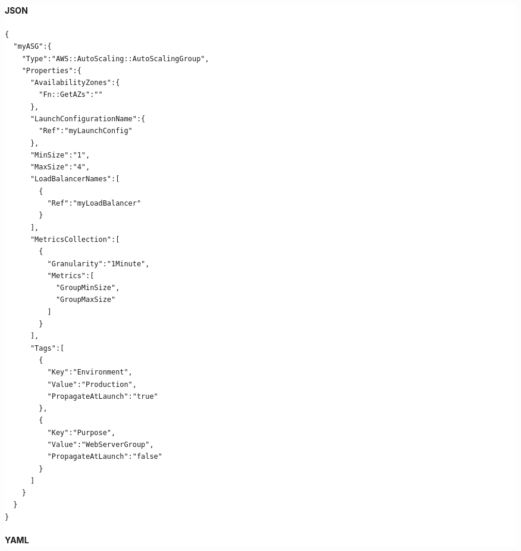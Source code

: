 #### JSON<a name="aws-properties-as-group--examples--Auto_Scaling_Group_with_Load_Balancer_and_Multiple_Properties--json"></a>

```
{
  "myASG":{
    "Type":"AWS::AutoScaling::AutoScalingGroup",
    "Properties":{
      "AvailabilityZones":{
        "Fn::GetAZs":""
      },
      "LaunchConfigurationName":{
        "Ref":"myLaunchConfig"
      },
      "MinSize":"1",
      "MaxSize":"4",
      "LoadBalancerNames":[
        {
          "Ref":"myLoadBalancer"
        }
      ],
      "MetricsCollection":[
        {
          "Granularity":"1Minute",
          "Metrics":[
            "GroupMinSize",
            "GroupMaxSize"
          ]
        }
      ],
      "Tags":[
        {
          "Key":"Environment",
          "Value":"Production",
          "PropagateAtLaunch":"true"
        },
        {
          "Key":"Purpose",
          "Value":"WebServerGroup",
          "PropagateAtLaunch":"false"
        }
      ]
    }
  }
}
```

#### YAML<a name="aws-properties-as-group--examples--Auto_Scaling_Group_with_Load_Balancer_and_Multiple_Properties--yaml"></a>
